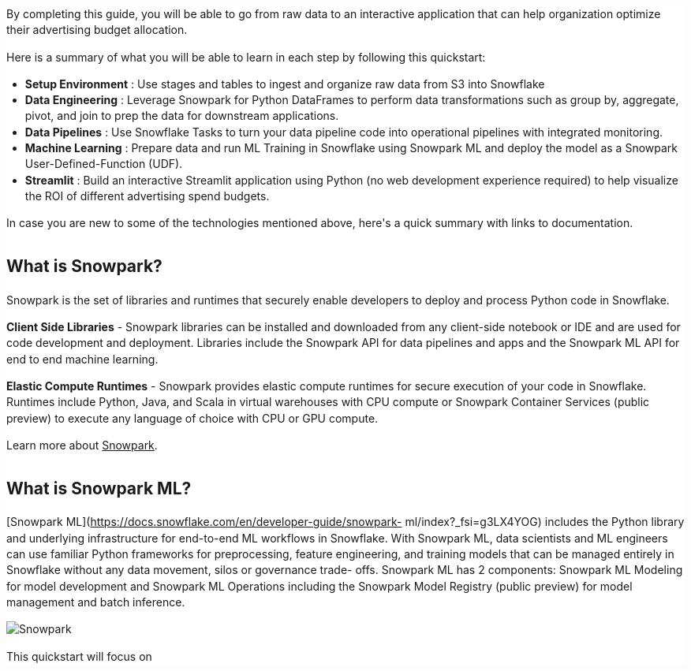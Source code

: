 By completing this guide, you will be able to go from raw data to an
interactive application that can help organization optimize their advertising
budget allocation.

Here is a summary of what you will be able to learn in each step by following
this quickstart:

  * **Setup Environment** : Use stages and tables to ingest and organize raw data from S3 into Snowflake
  * **Data Engineering** : Leverage Snowpark for Python DataFrames to perform data transformations such as group by, aggregate, pivot, and join to prep the data for downstream applications.
  * **Data Pipelines** : Use Snowflake Tasks to turn your data pipeline code into operational pipelines with integrated monitoring.
  * **Machine Learning** : Prepare data and run ML Training in Snowflake using Snowpark ML and deploy the model as a Snowpark User-Defined-Function (UDF).
  * **Streamlit** : Build an interactive Streamlit application using Python (no web development experience required) to help visualize the ROI of different advertising spend budgets.

In case you are new to some of the technologies mentioned above, here's a
quick summary with links to documentation.

## What is Snowpark?

Snowpark is the set of libraries and runtimes that securely enable developers
to deploy and process Python code in Snowflake.

**Client Side Libraries** \- Snowpark libraries can be installed and
downloaded from any client-side notebook or IDE and are used for code
development and deployment. Libraries include the Snowpark API for data
pipelines and apps and the Snowpark ML API for end to end machine learning.

**Elastic Compute Runtimes** \- Snowpark provides elastic compute runtimes for
secure execution of your code in Snowflake. Runtimes include Python, Java, and
Scala in virtual warehouses with CPU compute or Snowpark Container Services
(public preview) to execute any language of choice with CPU or GPU compute.

Learn more about [Snowpark](https://www.snowflake.com/snowpark/).

## What is Snowpark ML?

[Snowpark ML](https://docs.snowflake.com/en/developer-guide/snowpark-
ml/index?_fsi=g3LX4YOG) includes the Python library and underlying
infrastructure for end-to-end ML workflows in Snowflake. With Snowpark ML,
data scientists and ML engineers can use familiar Python frameworks for
preprocessing, feature engineering, and training models that can be managed
entirely in Snowflake without any data movement, silos or governance trade-
offs. Snowpark ML has 2 components: Snowpark ML Modeling for model development
and Snowpark ML Operations including the Snowpark Model Registry (public
preview) for model management and batch inference.

![Snowpark](img/ac17291f1c6f00ca.png)

This quickstart will focus on
